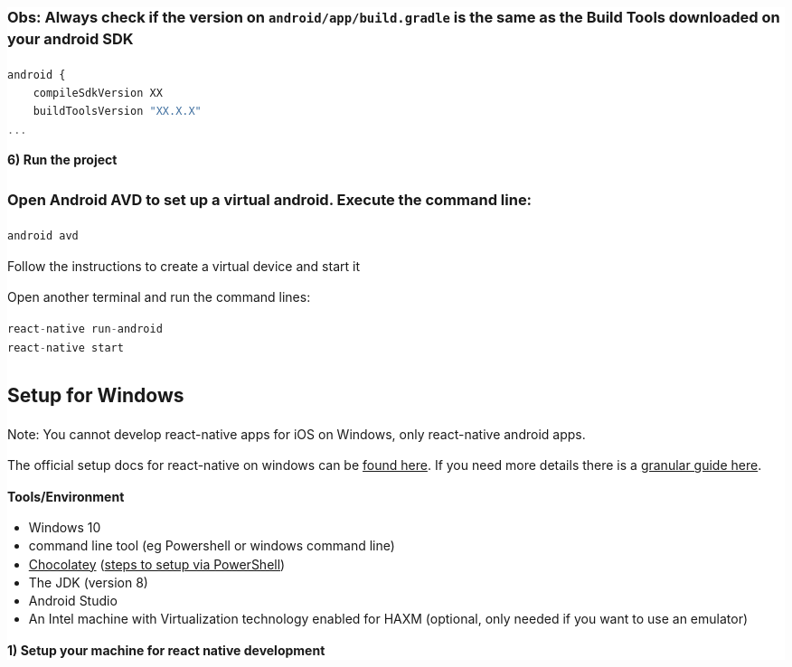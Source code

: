 ### Obs: Always check if the version on `android/app/build.gradle` is the same as the Build Tools downloaded on your android SDK

```js
android {
    compileSdkVersion XX
    buildToolsVersion "XX.X.X"
...

```

**6) Run the project**

### Open Android AVD to set up a virtual android. Execute the command line:

```js
android avd

```

Follow the instructions to create a virtual device and start it

Open another terminal and run the command lines:

```js
react-native run-android
react-native start

```



## Setup for Windows


Note: You cannot develop react-native apps for iOS on Windows, only react-native android apps.

The official setup docs for react-native on windows can be [found here](https://facebook.github.io/react-native/docs/getting-started.html#dependencies-for-windows-android). If you need more details there is a [granular guide here](http://bitvbit.blogspot.com/2016/07/react-native-android-apps-on-windows.html).

**Tools/Environment**

- Windows 10
- command line tool (eg Powershell or windows command line)
- [Chocolatey](https://chocolatey.org/) ([steps to setup via PowerShell](http://bitvbit.blogspot.com/2016/07/react-native-android-apps-on-windows.html#setup-choco))
- The JDK (version 8)
- Android Studio
- An Intel machine with Virtualization technology enabled for HAXM (optional, only needed if you want to use an emulator)

**1) Setup your machine for react native development**
